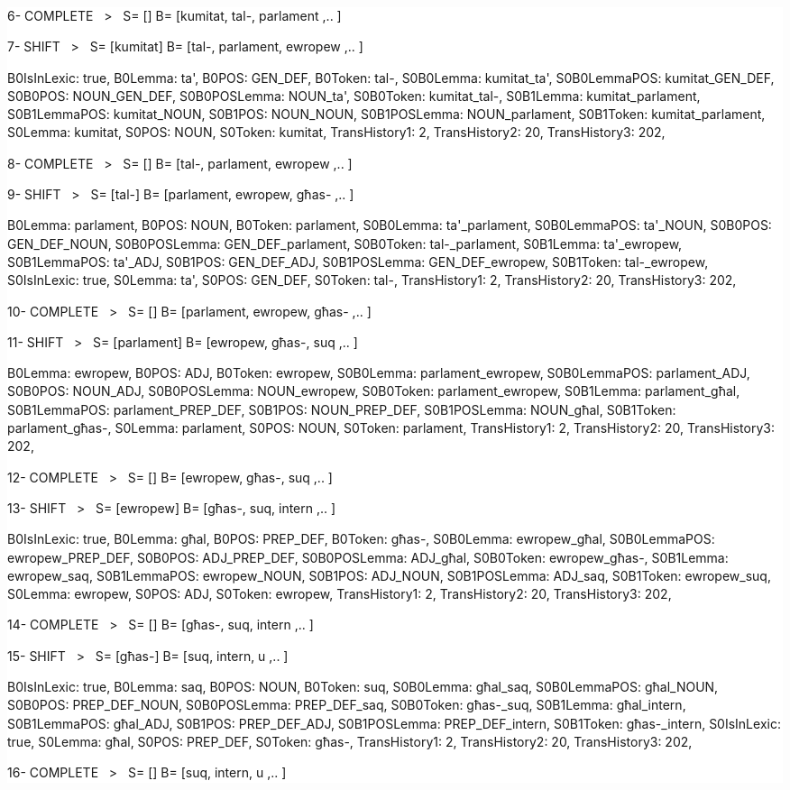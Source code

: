 6- COMPLETE&nbsp;&nbsp;&nbsp;>&nbsp;&nbsp;&nbsp;S= []   B= [kumitat, tal-, parlament ,.. ]



7- SHIFT&nbsp;&nbsp;&nbsp;>&nbsp;&nbsp;&nbsp;S= [kumitat]   B= [tal-, parlament, ewropew ,.. ]

B0IsInLexic: true, B0Lemma: ta', B0POS: GEN_DEF, B0Token: tal-, S0B0Lemma: kumitat_ta', S0B0LemmaPOS: kumitat_GEN_DEF, S0B0POS: NOUN_GEN_DEF, S0B0POSLemma: NOUN_ta', S0B0Token: kumitat_tal-, S0B1Lemma: kumitat_parlament, S0B1LemmaPOS: kumitat_NOUN, S0B1POS: NOUN_NOUN, S0B1POSLemma: NOUN_parlament, S0B1Token: kumitat_parlament, S0Lemma: kumitat, S0POS: NOUN, S0Token: kumitat, TransHistory1: 2, TransHistory2: 20, TransHistory3: 202, 

8- COMPLETE&nbsp;&nbsp;&nbsp;>&nbsp;&nbsp;&nbsp;S= []   B= [tal-, parlament, ewropew ,.. ]



9- SHIFT&nbsp;&nbsp;&nbsp;>&nbsp;&nbsp;&nbsp;S= [tal-]   B= [parlament, ewropew, għas- ,.. ]

B0Lemma: parlament, B0POS: NOUN, B0Token: parlament, S0B0Lemma: ta'_parlament, S0B0LemmaPOS: ta'_NOUN, S0B0POS: GEN_DEF_NOUN, S0B0POSLemma: GEN_DEF_parlament, S0B0Token: tal-_parlament, S0B1Lemma: ta'_ewropew, S0B1LemmaPOS: ta'_ADJ, S0B1POS: GEN_DEF_ADJ, S0B1POSLemma: GEN_DEF_ewropew, S0B1Token: tal-_ewropew, S0IsInLexic: true, S0Lemma: ta', S0POS: GEN_DEF, S0Token: tal-, TransHistory1: 2, TransHistory2: 20, TransHistory3: 202, 

10- COMPLETE&nbsp;&nbsp;&nbsp;>&nbsp;&nbsp;&nbsp;S= []   B= [parlament, ewropew, għas- ,.. ]



11- SHIFT&nbsp;&nbsp;&nbsp;>&nbsp;&nbsp;&nbsp;S= [parlament]   B= [ewropew, għas-, suq ,.. ]

B0Lemma: ewropew, B0POS: ADJ, B0Token: ewropew, S0B0Lemma: parlament_ewropew, S0B0LemmaPOS: parlament_ADJ, S0B0POS: NOUN_ADJ, S0B0POSLemma: NOUN_ewropew, S0B0Token: parlament_ewropew, S0B1Lemma: parlament_għal, S0B1LemmaPOS: parlament_PREP_DEF, S0B1POS: NOUN_PREP_DEF, S0B1POSLemma: NOUN_għal, S0B1Token: parlament_għas-, S0Lemma: parlament, S0POS: NOUN, S0Token: parlament, TransHistory1: 2, TransHistory2: 20, TransHistory3: 202, 

12- COMPLETE&nbsp;&nbsp;&nbsp;>&nbsp;&nbsp;&nbsp;S= []   B= [ewropew, għas-, suq ,.. ]



13- SHIFT&nbsp;&nbsp;&nbsp;>&nbsp;&nbsp;&nbsp;S= [ewropew]   B= [għas-, suq, intern ,.. ]

B0IsInLexic: true, B0Lemma: għal, B0POS: PREP_DEF, B0Token: għas-, S0B0Lemma: ewropew_għal, S0B0LemmaPOS: ewropew_PREP_DEF, S0B0POS: ADJ_PREP_DEF, S0B0POSLemma: ADJ_għal, S0B0Token: ewropew_għas-, S0B1Lemma: ewropew_saq, S0B1LemmaPOS: ewropew_NOUN, S0B1POS: ADJ_NOUN, S0B1POSLemma: ADJ_saq, S0B1Token: ewropew_suq, S0Lemma: ewropew, S0POS: ADJ, S0Token: ewropew, TransHistory1: 2, TransHistory2: 20, TransHistory3: 202, 

14- COMPLETE&nbsp;&nbsp;&nbsp;>&nbsp;&nbsp;&nbsp;S= []   B= [għas-, suq, intern ,.. ]



15- SHIFT&nbsp;&nbsp;&nbsp;>&nbsp;&nbsp;&nbsp;S= [għas-]   B= [suq, intern, u ,.. ]

B0IsInLexic: true, B0Lemma: saq, B0POS: NOUN, B0Token: suq, S0B0Lemma: għal_saq, S0B0LemmaPOS: għal_NOUN, S0B0POS: PREP_DEF_NOUN, S0B0POSLemma: PREP_DEF_saq, S0B0Token: għas-_suq, S0B1Lemma: għal_intern, S0B1LemmaPOS: għal_ADJ, S0B1POS: PREP_DEF_ADJ, S0B1POSLemma: PREP_DEF_intern, S0B1Token: għas-_intern, S0IsInLexic: true, S0Lemma: għal, S0POS: PREP_DEF, S0Token: għas-, TransHistory1: 2, TransHistory2: 20, TransHistory3: 202, 

16- COMPLETE&nbsp;&nbsp;&nbsp;>&nbsp;&nbsp;&nbsp;S= []   B= [suq, intern, u ,.. ]

